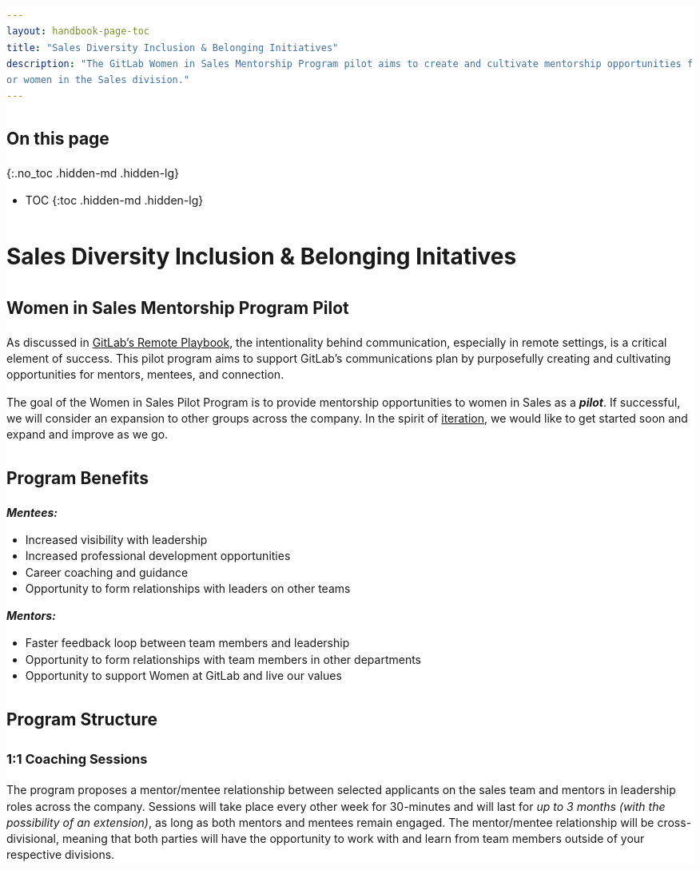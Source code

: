```yaml
---
layout: handbook-page-toc
title: "Sales Diversity Inclusion & Belonging Initiatives"
description: "The GitLab Women in Sales Mentorship Program pilot aims to create and cultivate mentorship opportunities for women in the Sales division."
---
```


## On this page
{:.no_toc .hidden-md .hidden-lg}

- TOC
{:toc .hidden-md .hidden-lg}

# Sales Diversity Inclusion & Belonging Initatives

## Women in Sales Mentorship Program Pilot

As discussed in [GitLab’s Remote Playbook](https://about.gitlab.com/company/culture/all-remote/), the intentionality behind communication, especially in remote settings, is a critical element of success. This pilot program aims to support GitLab’s communications plan by purposefully creating and cultivating opportunities for mentors, mentees, and connection. 

The goal of the Women in Sales Pilot Program is to provide mentorship opportunities to women in Sales as a ***pilot***. If successful, we will consider an expansion to other groups across the company. In the spirit of [iteration](/handbook/values/#iteration), we would like to get started soon and expand and improve as we go. 

## Program Benefits

***Mentees:***
* Increased visibility with leadership
* Increased professional development opportunities
* Career coaching and guidance
* Opportunity to form relationships with leaders on other teams

***Mentors:***
* Faster feedback loop between team members and leadership
* Opportunity to form relationships with team members in other departments
* Opportunity to support Women at GitLab and live our values

## Program Structure

### 1:1 Coaching Sessions

The program proposes a mentor/mentee relationship between selected applicants on the sales team and mentors in leadership roles across the company. Sessions will take place every other week for 30-minutes and will last for _up to 3 months (with the possibility of an extension)_, as long as both mentors and mentees remain engaged. The mentor/mentee relationship will be cross-divisional, meaning that both parties will have the opportunity to work with and learn from team members outside of your respective divisions. 
